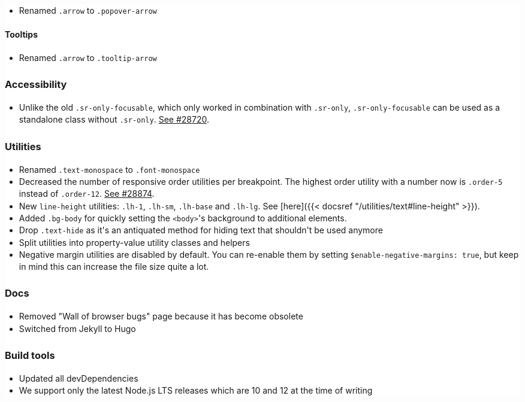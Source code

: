 - Renamed `.arrow` to `.popover-arrow`

#### Tooltips

- Renamed `.arrow` to `.tooltip-arrow`

### Accessibility

- Unlike the old `.sr-only-focusable`, which only worked in combination with `.sr-only`, `.sr-only-focusable` can be used as a standalone class without `.sr-only`. [See #28720](https://github.com/twbs/bootstrap/pull/28720).

### Utilities

- Renamed `.text-monospace` to `.font-monospace`
- Decreased the number of responsive order utilities per breakpoint. The highest order utility with a number now is `.order-5` instead of `.order-12`. [See #28874](https://github.com/twbs/bootstrap/pull/28874).
- New `line-height` utilities: `.lh-1`, `.lh-sm`, `.lh-base` and `.lh-lg`. See [here]({{< docsref "/utilities/text#line-height" >}}).
- Added `.bg-body` for quickly setting the `<body>`'s background to additional elements.
- Drop `.text-hide` as it's an antiquated method for hiding text that shouldn't be used anymore
- Split utilities into property-value utility classes and helpers
- Negative margin utilities are disabled by default. You can re-enable them by setting `$enable-negative-margins: true`, but keep in mind this can increase the file size quite a lot.

### Docs

- Removed "Wall of browser bugs" page because it has become obsolete
- Switched from Jekyll to Hugo

### Build tools

- Updated all devDependencies
- We support only the latest Node.js LTS releases which are 10 and 12 at the time of writing
